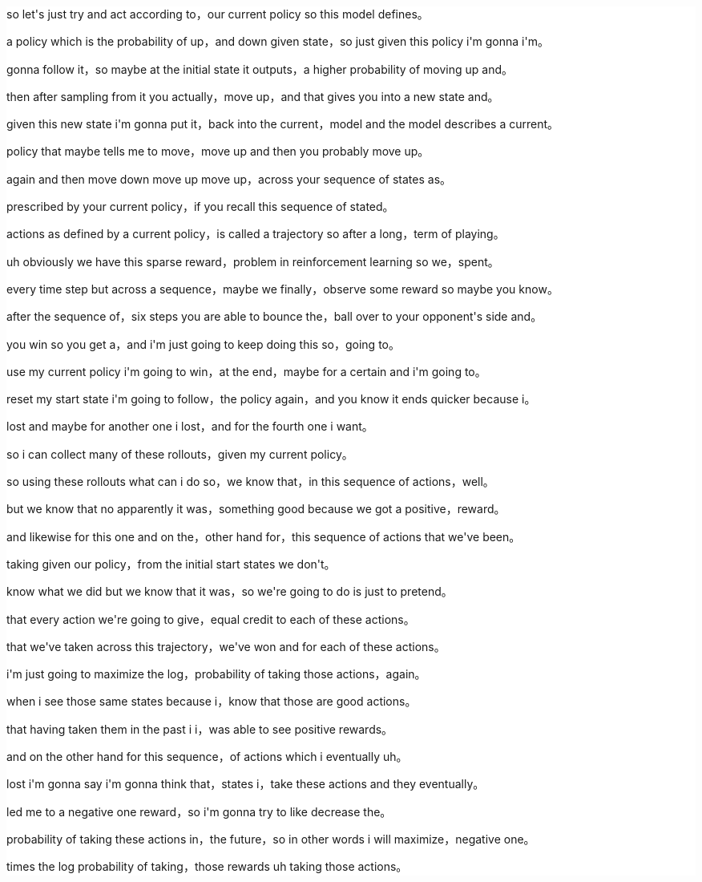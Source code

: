 so let's just try and act according to，our current policy so this model defines。

a policy which is the probability of up，and down given state，so just given this policy i'm gonna i'm。

gonna follow it，so maybe at the initial state it outputs，a higher probability of moving up and。

then after sampling from it you actually，move up，and that gives you into a new state and。

given this new state i'm gonna put it，back into the current，model and the model describes a current。

policy that maybe tells me to move，move up and then you probably move up。

again and then move down move up move up，across your sequence of states as。

prescribed by your current policy，if you recall this sequence of stated。

actions as defined by a current policy，is called a trajectory so after a long，term of playing。

uh obviously we have this sparse reward，problem in reinforcement learning so we，spent。

every time step but across a sequence，maybe we finally，observe some reward so maybe you know。

after the sequence of，six steps you are able to bounce the，ball over to your opponent's side and。

you win so you get a，and i'm just going to keep doing this so，going to。

use my current policy i'm going to win，at the end，maybe for a certain and i'm going to。

reset my start state i'm going to follow，the policy again，and you know it ends quicker because i。

lost and maybe for another one i lost，and for the fourth one i want。

so i can collect many of these rollouts，given my current policy。

so using these rollouts what can i do so，we know that，in this sequence of actions，well。

but we know that no apparently it was，something good because we got a positive，reward。

and likewise for this one and on the，other hand for，this sequence of actions that we've been。

taking given our policy，from the initial start states we don't。

know what we did but we know that it was，so we're going to do is just to pretend。

that every action we're going to give，equal credit to each of these actions。

that we've taken across this trajectory，we've won and for each of these actions。

i'm just going to maximize the log，probability of taking those actions，again。

when i see those same states because i，know that those are good actions。

that having taken them in the past i i，was able to see positive rewards。

and on the other hand for this sequence，of actions which i eventually uh。

lost i'm gonna say i'm gonna think that，states i，take these actions and they eventually。

led me to a negative one reward，so i'm gonna try to like decrease the。

probability of taking these actions in，the future，so in other words i will maximize，negative one。

times the log probability of taking，those rewards uh taking those actions。
